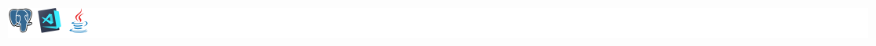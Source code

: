   <code><img title="PostgreSQL" height="25" src="images/postgresql.svg"></code>
  <code><img title="Visual Studio Code" height="25" src="images/vscode.png"></code>
  <code><img title="Java" height="25" src="images/java-original.svg"></code>